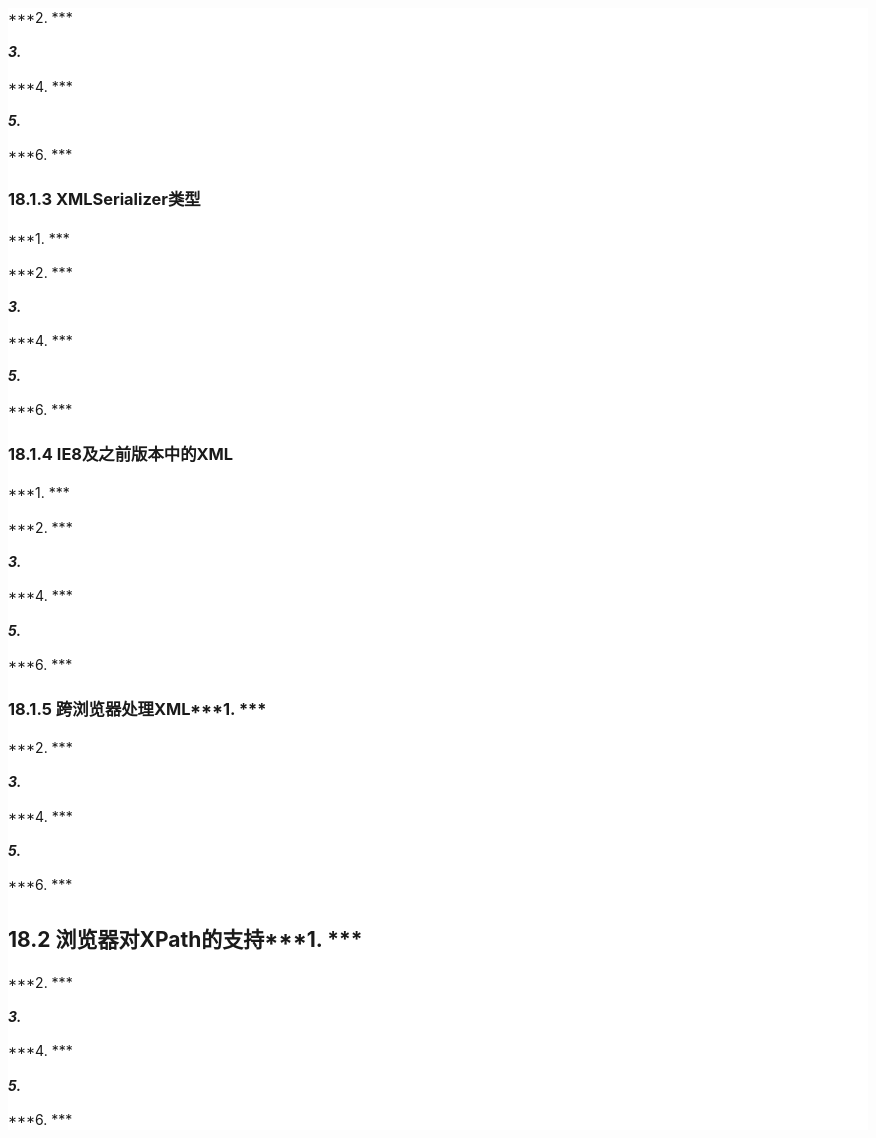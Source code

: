 ***2. ***

***3.***

***4. ***

***5.***

***6. ***

### 18.1.3 XMLSerializer类型

***1. ***

***2. ***

***3.***

***4. ***

***5.***

***6. ***

### 18.1.4 IE8及之前版本中的XML

***1. ***

***2. ***

***3.***

***4. ***

***5.***

***6. ***

### 18.1.5 跨浏览器处理XML***1. ***

***2. ***

***3.***

***4. ***

***5.***

***6. ***

## 18.2 浏览器对XPath的支持***1. ***

***2. ***

***3.***

***4. ***

***5.***

***6. ***
